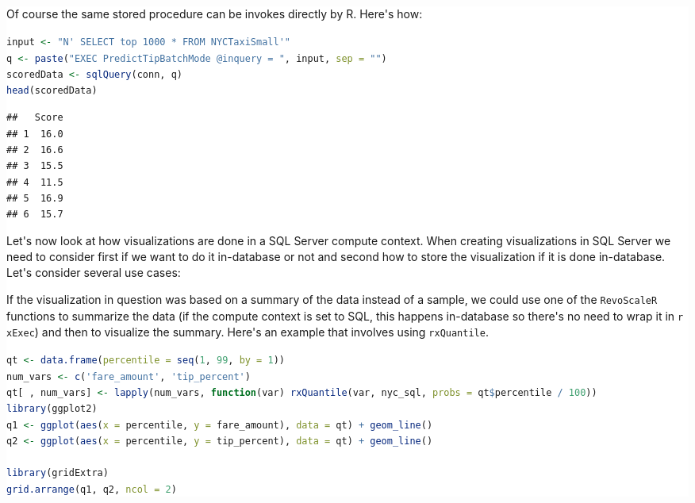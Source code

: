 Of course the same stored procedure can be invokes directly by R. Here's how:

``` r
input <- "N' SELECT top 1000 * FROM NYCTaxiSmall'"
q <- paste("EXEC PredictTipBatchMode @inquery = ", input, sep = "")
scoredData <- sqlQuery(conn, q)
head(scoredData)
```

    ##   Score
    ## 1  16.0
    ## 2  16.6
    ## 3  15.5
    ## 4  11.5
    ## 5  16.9
    ## 6  15.7

Let's now look at how visualizations are done in a SQL Server compute context. When creating visualizations in SQL Server we need to consider first if we want to do it in-database or not and second how to store the visualization if it is done in-database. Let's consider several use cases:

If the visualization in question was based on a summary of the data instead of a sample, we could use one of the `RevoScaleR` functions to summarize the data (if the compute context is set to SQL, this happens in-database so there's no need to wrap it in `rxExec`) and then to visualize the summary. Here's an example that involves using `rxQuantile`.

``` r
qt <- data.frame(percentile = seq(1, 99, by = 1))
num_vars <- c('fare_amount', 'tip_percent')
qt[ , num_vars] <- lapply(num_vars, function(var) rxQuantile(var, nyc_sql, probs = qt$percentile / 100))
library(ggplot2)
q1 <- ggplot(aes(x = percentile, y = fare_amount), data = qt) + geom_line()
q2 <- ggplot(aes(x = percentile, y = tip_percent), data = qt) + geom_line()

library(gridExtra)
grid.arrange(q1, q2, ncol = 2)
```
